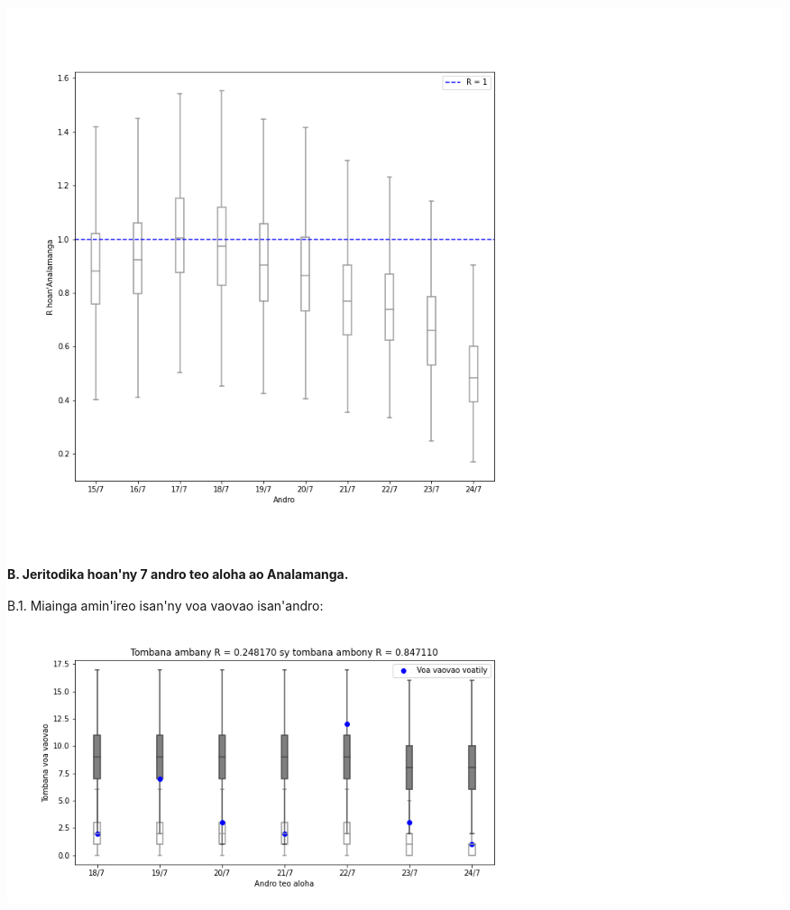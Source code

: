 <img src="sary/Rt24721107_anala.png" width="600">

**B. Jeritodika hoan'ny 7 andro teo aloha ao Analamanga.**

B.1. Miainga amin'ireo isan'ny voa vaovao isan'andro:

<img src="sary/Iv18721j_anala.png" width="600">

